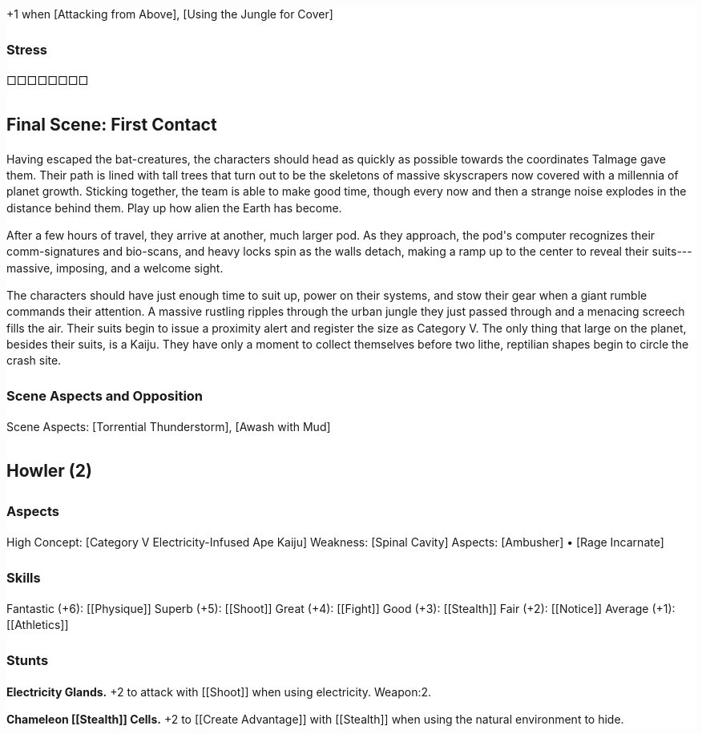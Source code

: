 +1 when [Attacking from Above], [Using the Jungle for Cover]

### Stress

□□□□□□□□

## Final Scene: First Contact

Having escaped the bat-creatures, the characters should head as quickly as possible towards the coordinates Talmage gave them. Their path is lined with tall trees that turn out to be the skeletons of massive skyscrapers now covered with a millennia of planet growth. Sticking together, the team is able to make good time, though every now and then a strange noise explodes in the distance behind them. Play up how alien the Earth has become.

After a few hours of travel, they arrive at another, much larger pod. As they approach, the pod's computer recognizes their comm-signatures and bio-scans, and heavy locks spin as the walls detach, making a ramp up to the center to reveal their suits---massive, imposing, and a welcome sight.

The characters should have just enough time to suit up, power on their systems, and stow their gear when a giant rumble commands their attention. A massive rustling ripples through the urban jungle they just passed through and a menacing screech fills the air. Their suits begin to issue a proximity alert and register the size as Category V. The only thing that large on the planet, besides their suits, is a Kaiju. They have only a moment to collect themselves before two lithe, reptilian shapes begin to circle the crash site.

### Scene Aspects and Opposition

Scene Aspects: [Torrential Thunderstorm], [Awash with Mud]

## Howler (2)

### Aspects

High Concept: [Category V Electricity-Infused Ape Kaiju]
Weakness: [Spinal Cavity]
Aspects: [Ambusher] • [Rage Incarnate]

### Skills

Fantastic (+6): [[Physique]]
Superb (+5): [[Shoot]]
Great (+4): [[Fight]]
Good (+3): [[Stealth]]
Fair (+2): [[Notice]]
Average (+1): [[Athletics]]

### Stunts

**Electricity Glands.** +2 to attack with [[Shoot]] when using electricity. Weapon:2.

**Chameleon [[Stealth]] Cells.** +2 to [[Create Advantage]] with [[Stealth]] when using the natural environment to hide.
